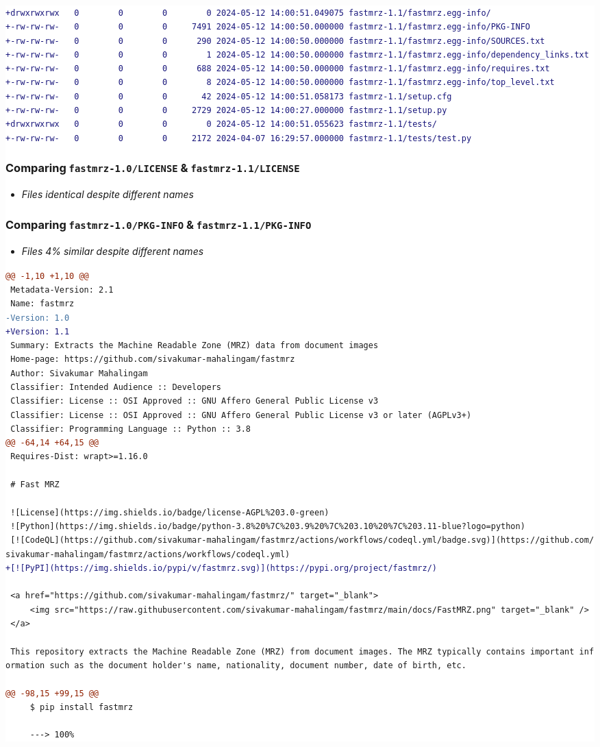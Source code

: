 ```diff
+drwxrwxrwx   0        0        0        0 2024-05-12 14:00:51.049075 fastmrz-1.1/fastmrz.egg-info/
+-rw-rw-rw-   0        0        0     7491 2024-05-12 14:00:50.000000 fastmrz-1.1/fastmrz.egg-info/PKG-INFO
+-rw-rw-rw-   0        0        0      290 2024-05-12 14:00:50.000000 fastmrz-1.1/fastmrz.egg-info/SOURCES.txt
+-rw-rw-rw-   0        0        0        1 2024-05-12 14:00:50.000000 fastmrz-1.1/fastmrz.egg-info/dependency_links.txt
+-rw-rw-rw-   0        0        0      688 2024-05-12 14:00:50.000000 fastmrz-1.1/fastmrz.egg-info/requires.txt
+-rw-rw-rw-   0        0        0        8 2024-05-12 14:00:50.000000 fastmrz-1.1/fastmrz.egg-info/top_level.txt
+-rw-rw-rw-   0        0        0       42 2024-05-12 14:00:51.058173 fastmrz-1.1/setup.cfg
+-rw-rw-rw-   0        0        0     2729 2024-05-12 14:00:27.000000 fastmrz-1.1/setup.py
+drwxrwxrwx   0        0        0        0 2024-05-12 14:00:51.055623 fastmrz-1.1/tests/
+-rw-rw-rw-   0        0        0     2172 2024-04-07 16:29:57.000000 fastmrz-1.1/tests/test.py
```

### Comparing `fastmrz-1.0/LICENSE` & `fastmrz-1.1/LICENSE`

 * *Files identical despite different names*

### Comparing `fastmrz-1.0/PKG-INFO` & `fastmrz-1.1/PKG-INFO`

 * *Files 4% similar despite different names*

```diff
@@ -1,10 +1,10 @@
 Metadata-Version: 2.1
 Name: fastmrz
-Version: 1.0
+Version: 1.1
 Summary: Extracts the Machine Readable Zone (MRZ) data from document images
 Home-page: https://github.com/sivakumar-mahalingam/fastmrz
 Author: Sivakumar Mahalingam
 Classifier: Intended Audience :: Developers
 Classifier: License :: OSI Approved :: GNU Affero General Public License v3
 Classifier: License :: OSI Approved :: GNU Affero General Public License v3 or later (AGPLv3+)
 Classifier: Programming Language :: Python :: 3.8
@@ -64,14 +64,15 @@
 Requires-Dist: wrapt>=1.16.0
 
 # Fast MRZ
 
 ![License](https://img.shields.io/badge/license-AGPL%203.0-green)
 ![Python](https://img.shields.io/badge/python-3.8%20%7C%203.9%20%7C%203.10%20%7C%203.11-blue?logo=python)
 [![CodeQL](https://github.com/sivakumar-mahalingam/fastmrz/actions/workflows/codeql.yml/badge.svg)](https://github.com/sivakumar-mahalingam/fastmrz/actions/workflows/codeql.yml)
+[![PyPI](https://img.shields.io/pypi/v/fastmrz.svg)](https://pypi.org/project/fastmrz/)
 
 <a href="https://github.com/sivakumar-mahalingam/fastmrz/" target="_blank">
     <img src="https://raw.githubusercontent.com/sivakumar-mahalingam/fastmrz/main/docs/FastMRZ.png" target="_blank" />
 </a>
 
 This repository extracts the Machine Readable Zone (MRZ) from document images. The MRZ typically contains important information such as the document holder's name, nationality, document number, date of birth, etc.
 
@@ -98,15 +99,15 @@
     $ pip install fastmrz
     
     ---> 100%
```